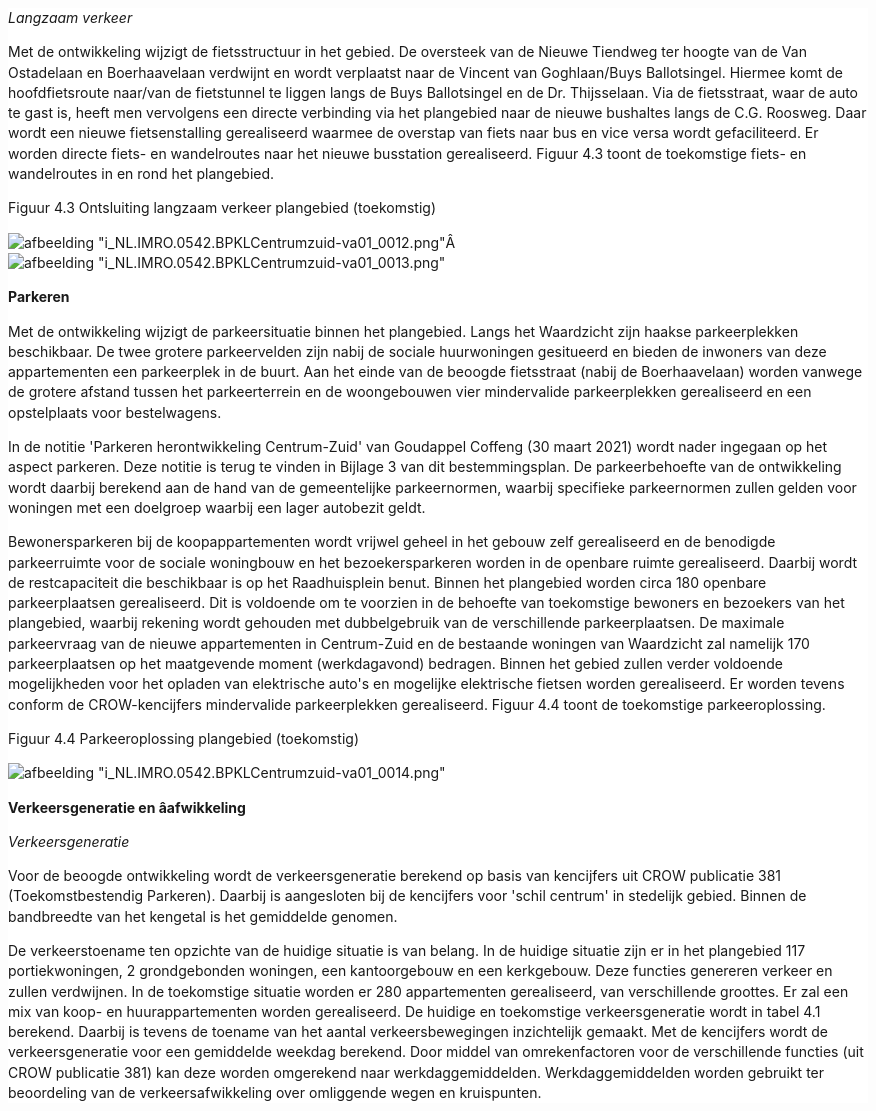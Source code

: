*Langzaam verkeer*

Met de ontwikkeling wijzigt de fietsstructuur in het gebied. De oversteek van de Nieuwe Tiendweg ter hoogte van de Van Ostadelaan en Boerhaavelaan verdwijnt en wordt verplaatst naar de Vincent van Goghlaan/Buys Ballotsingel. Hiermee komt de hoofdfietsroute naar/van de fietstunnel te liggen langs de Buys Ballotsingel en de Dr. Thijsselaan. Via de fietsstraat, waar de auto te gast is, heeft men vervolgens een directe verbinding via het plangebied naar de nieuwe bushaltes langs de C.G. Roosweg. Daar wordt een nieuwe fietsenstalling gerealiseerd waarmee de overstap van fiets naar bus en vice versa wordt gefaciliteerd. Er worden directe fiets\- en wandelroutes naar het nieuwe busstation gerealiseerd. Figuur 4\.3 toont de toekomstige fiets\- en wandelroutes in en rond het plangebied.

Figuur 4\.3 Ontsluiting langzaam verkeer plangebied (toekomstig)

![afbeelding "i_NL.IMRO.0542.BPKLCentrumzuid-va01_0012.png"](i_NL.IMRO.0542.BPKLCentrumzuid-va01_0012.png)Â ![afbeelding "i_NL.IMRO.0542.BPKLCentrumzuid-va01_0013.png"](i_NL.IMRO.0542.BPKLCentrumzuid-va01_0013.png)

**Parkeren**

Met de ontwikkeling wijzigt de parkeersituatie binnen het plangebied. Langs het Waardzicht zijn haakse parkeerplekken beschikbaar. De twee grotere parkeervelden zijn nabij de sociale huurwoningen gesitueerd en bieden de inwoners van deze appartementen een parkeerplek in de buurt. Aan het einde van de beoogde fietsstraat (nabij de Boerhaavelaan) worden vanwege de grotere afstand tussen het parkeerterrein en de woongebouwen vier mindervalide parkeerplekken gerealiseerd en een opstelplaats voor bestelwagens.

In de notitie 'Parkeren herontwikkeling Centrum\-Zuid' van Goudappel Coffeng (30 maart 2021\) wordt nader ingegaan op het aspect parkeren. Deze notitie is terug te vinden in Bijlage 3 van dit bestemmingsplan. De parkeerbehoefte van de ontwikkeling wordt daarbij berekend aan de hand van de gemeentelijke parkeernormen, waarbij specifieke parkeernormen zullen gelden voor woningen met een doelgroep waarbij een lager autobezit geldt.

Bewonersparkeren bij de koopappartementen wordt vrijwel geheel in het gebouw zelf gerealiseerd en de benodigde parkeerruimte voor de sociale woningbouw en het bezoekersparkeren worden in de openbare ruimte gerealiseerd. Daarbij wordt de restcapaciteit die beschikbaar is op het Raadhuisplein benut. Binnen het plangebied worden circa 180 openbare parkeerplaatsen gerealiseerd. Dit is voldoende om te voorzien in de behoefte van toekomstige bewoners en bezoekers van het plangebied, waarbij rekening wordt gehouden met dubbelgebruik van de verschillende parkeerplaatsen. De maximale parkeervraag van de nieuwe appartementen in Centrum\-Zuid en de bestaande woningen van Waardzicht zal namelijk 170 parkeerplaatsen op het maatgevende moment (werkdagavond) bedragen. Binnen het gebied zullen verder voldoende mogelijkheden voor het opladen van elektrische auto's en mogelijke elektrische fietsen worden gerealiseerd. Er worden tevens conform de CROW\-kencijfers mindervalide parkeerplekken gerealiseerd. Figuur 4\.4 toont de toekomstige parkeeroplossing.

Figuur 4\.4 Parkeeroplossing plangebied (toekomstig)

![afbeelding "i_NL.IMRO.0542.BPKLCentrumzuid-va01_0014.png"](i_NL.IMRO.0542.BPKLCentrumzuid-va01_0014.png)

**Verkeersgeneratie en âafwikkeling**

*Verkeersgeneratie*

Voor de beoogde ontwikkeling wordt de verkeersgeneratie berekend op basis van kencijfers uit CROW publicatie 381 (Toekomstbestendig Parkeren). Daarbij is aangesloten bij de kencijfers voor 'schil centrum' in stedelijk gebied. Binnen de bandbreedte van het kengetal is het gemiddelde genomen.

De verkeerstoename ten opzichte van de huidige situatie is van belang. In de huidige situatie zijn er in het plangebied 117 portiekwoningen, 2 grondgebonden woningen, een kantoorgebouw en een kerkgebouw. Deze functies genereren verkeer en zullen verdwijnen. In de toekomstige situatie worden er 280 appartementen gerealiseerd, van verschillende groottes. Er zal een mix van koop\- en huurappartementen worden gerealiseerd. De huidige en toekomstige verkeersgeneratie wordt in tabel 4\.1 berekend. Daarbij is tevens de toename van het aantal verkeersbewegingen inzichtelijk gemaakt. Met de kencijfers wordt de verkeersgeneratie voor een gemiddelde weekdag berekend. Door middel van omrekenfactoren voor de verschillende functies (uit CROW publicatie 381\) kan deze worden omgerekend naar werkdaggemiddelden. Werkdaggemiddelden worden gebruikt ter beoordeling van de verkeersafwikkeling over omliggende wegen en kruispunten.
